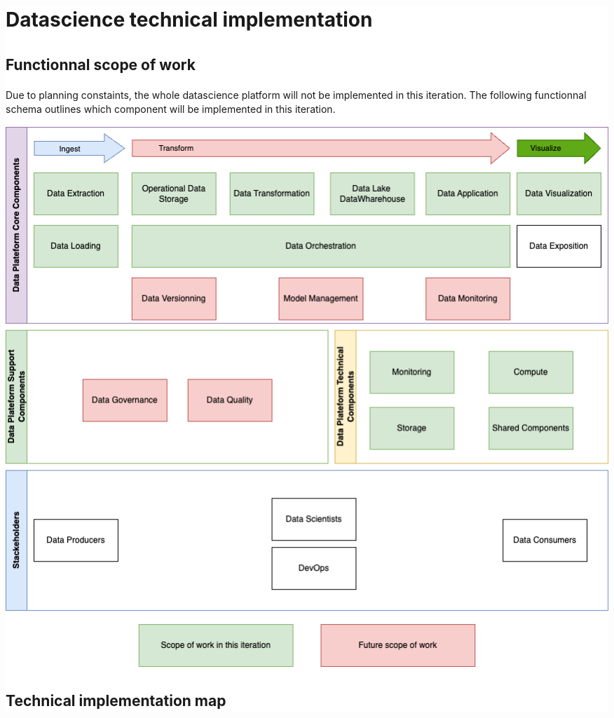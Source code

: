 # Datascience technical implementation

## Functionnal scope of work

Due to planning constaints, the whole datascience platform will not be implemented in this iteration. The following functionnal schema outlines which component will be implemented in this iteration.

![datascience functionnal scope of work](./assets/3.7.5-technical-implementation/schema.png)

## Technical implementation map
